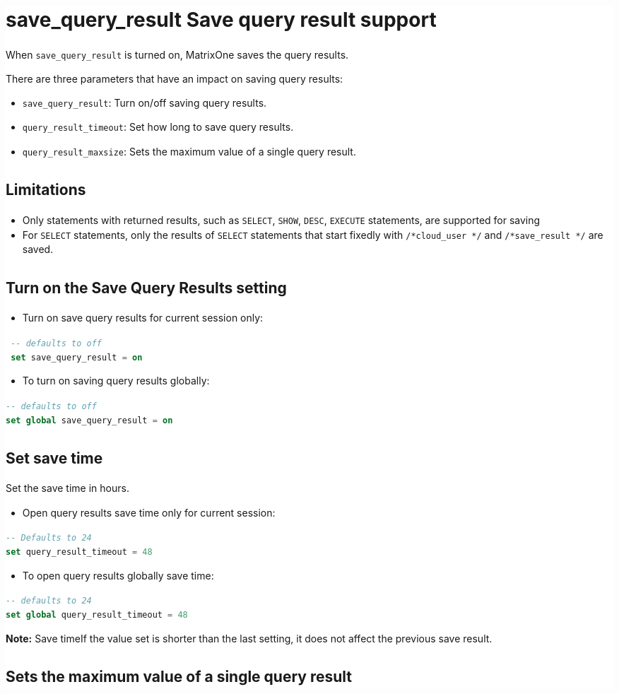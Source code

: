 # save_query_result Save query result support

When `save_query_result` is turned on, MatrixOne saves the query results.

There are three parameters that have an impact on saving query results:

- `save_query_result`: Turn on/off saving query results.

- `query_result_timeout`: Set how long to save query results.

- `query_result_maxsize`: Sets the maximum value of a single query result.

## Limitations

- Only statements with returned results, such as `SELECT`, `SHOW`, `DESC`, `EXECUTE` statements, are supported for saving
- For `SELECT` statements, only the results of `SELECT` statements that start fixedly with `/*cloud_user */` and `/*save_result */` are saved.

## Turn on the Save Query Results setting

- Turn on save query results for current session only:

```sql
 -- defaults to off 
 set save_query_result = on 
 ```

- To turn on saving query results globally:

```sql
-- defaults to off 
set global save_query_result = on 
```

## Set save time

Set the save time in hours.

- Open query results save time only for current session:

```sql
-- Defaults to 24 
set query_result_timeout = 48 
```

- To open query results globally save time:

```sql
-- defaults to 24 
set global query_result_timeout = 48 
```

__Note:__ Save timeIf the value set is shorter than the last setting, it does not affect the previous save result.

## Sets the maximum value of a single query result

